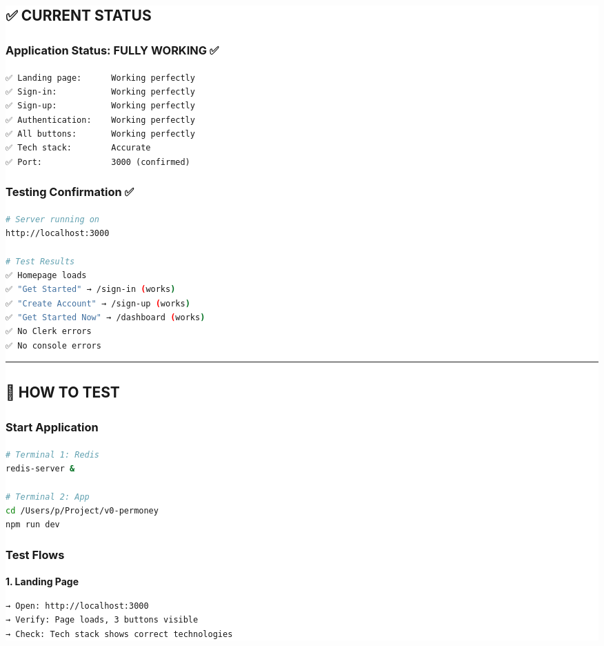 ## ✅ CURRENT STATUS

### Application Status: FULLY WORKING ✅

```
✅ Landing page:      Working perfectly
✅ Sign-in:           Working perfectly
✅ Sign-up:           Working perfectly
✅ Authentication:    Working perfectly
✅ All buttons:       Working perfectly
✅ Tech stack:        Accurate
✅ Port:              3000 (confirmed)
```

### Testing Confirmation ✅

```bash
# Server running on
http://localhost:3000

# Test Results
✅ Homepage loads
✅ "Get Started" → /sign-in (works)
✅ "Create Account" → /sign-up (works)
✅ "Get Started Now" → /dashboard (works)
✅ No Clerk errors
✅ No console errors
```

---

## 🚀 HOW TO TEST

### Start Application
```bash
# Terminal 1: Redis
redis-server &

# Terminal 2: App
cd /Users/p/Project/v0-permoney
npm run dev
```

### Test Flows

**1. Landing Page**
```
→ Open: http://localhost:3000
→ Verify: Page loads, 3 buttons visible
→ Check: Tech stack shows correct technologies
```
